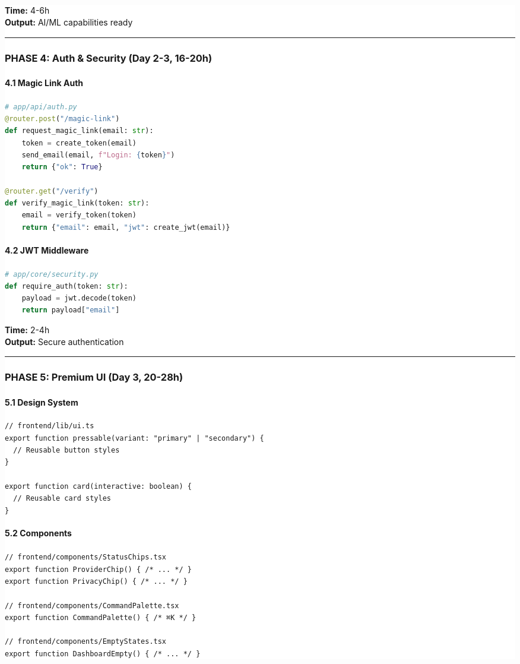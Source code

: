 **Time:** 4-6h  
**Output:** AI/ML capabilities ready

---

### **PHASE 4: Auth & Security (Day 2-3, 16-20h)**

#### 4.1 Magic Link Auth
```python
# app/api/auth.py
@router.post("/magic-link")
def request_magic_link(email: str):
    token = create_token(email)
    send_email(email, f"Login: {token}")
    return {"ok": True}

@router.get("/verify")
def verify_magic_link(token: str):
    email = verify_token(token)
    return {"email": email, "jwt": create_jwt(email)}
```

#### 4.2 JWT Middleware
```python
# app/core/security.py
def require_auth(token: str):
    payload = jwt.decode(token)
    return payload["email"]
```

**Time:** 2-4h  
**Output:** Secure authentication

---

### **PHASE 5: Premium UI (Day 3, 20-28h)**

#### 5.1 Design System
```tsx
// frontend/lib/ui.ts
export function pressable(variant: "primary" | "secondary") {
  // Reusable button styles
}

export function card(interactive: boolean) {
  // Reusable card styles
}
```

#### 5.2 Components
```tsx
// frontend/components/StatusChips.tsx
export function ProviderChip() { /* ... */ }
export function PrivacyChip() { /* ... */ }

// frontend/components/CommandPalette.tsx
export function CommandPalette() { /* ⌘K */ }

// frontend/components/EmptyStates.tsx
export function DashboardEmpty() { /* ... */ }
```
